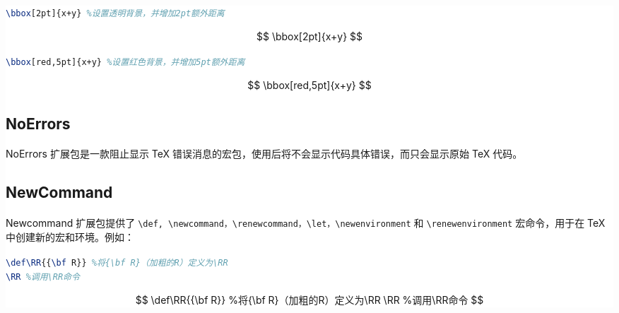 ```latex
\bbox[2pt]{x+y} %设置透明背景，并增加2pt额外距离
```

$$
\bbox[2pt]{x+y}
$$

```latex
\bbox[red,5pt]{x+y} %设置红色背景，并增加5pt额外距离
```

$$
\bbox[red,5pt]{x+y}
$$

## NoErrors

NoErrors 扩展包是一款阻止显示 TeX 错误消息的宏包，使用后将不会显示代码具体错误，而只会显示原始 TeX 代码。

## NewCommand

Newcommand 扩展包提供了 `\def, \newcommand，\renewcommand，\let，\newenvironment` 和 `\renewenvironment` 宏命令，用于在 TeX 中创建新的宏和环境。例如：

```latex
\def\RR{{\bf R}} %将{\bf R}（加粗的R）定义为\RR
\RR %调用\RR命令
```

$$
\def\RR{{\bf R}} %将{\bf R}（加粗的R）定义为\RR
\RR %调用\RR命令
$$